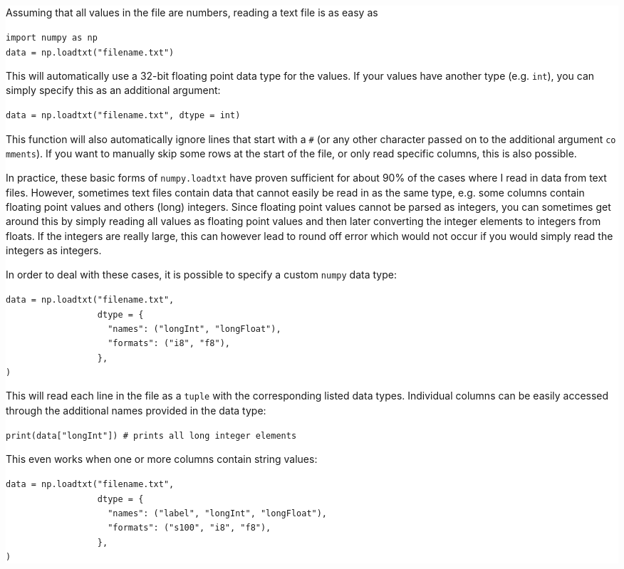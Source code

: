 Assuming that all values in the file are numbers, reading a text file is 
as easy as

```
import numpy as np
data = np.loadtxt("filename.txt")
```

This will automatically use a 32-bit floating point data type for the 
values. If your values have another type (e.g. `int`), you can simply 
specify this as an additional argument:

```
data = np.loadtxt("filename.txt", dtype = int)
```

This function will also automatically ignore lines that start with a `#` 
(or any other character passed on to the additional argument 
`comments`). If you want to manually skip some rows at the start of the 
file, or only read specific columns, this is also possible.

In practice, these basic forms of `numpy.loadtxt` have proven sufficient 
for about 90% of the cases where I read in data from text files. 
However, sometimes text files contain data that cannot easily be read in 
as the same type, e.g. some columns contain floating point values and 
others (long) integers. Since floating point values cannot be parsed as 
integers, you can sometimes get around this by simply reading all values 
as floating point values and then later converting the integer elements 
to integers from floats. If the integers are really large, this can 
however lead to round off error which would not occur if you would 
simply read the integers as integers.

In order to deal with these cases, it is possible to specify a custom 
`numpy` data type:

```
data = np.loadtxt("filename.txt",
                  dtype = {
                    "names": ("longInt", "longFloat"),
                    "formats": ("i8", "f8"),
                  },
)
```

This will read each line in the file as a `tuple` with the corresponding 
listed data types. Individual columns can be easily accessed through the 
additional names provided in the data type:

```
print(data["longInt"]) # prints all long integer elements
```

This even works when one or more columns contain string values:

```
data = np.loadtxt("filename.txt",
                  dtype = {
                    "names": ("label", "longInt", "longFloat"),
                    "formats": ("s100", "i8", "f8"),
                  },
)
```
